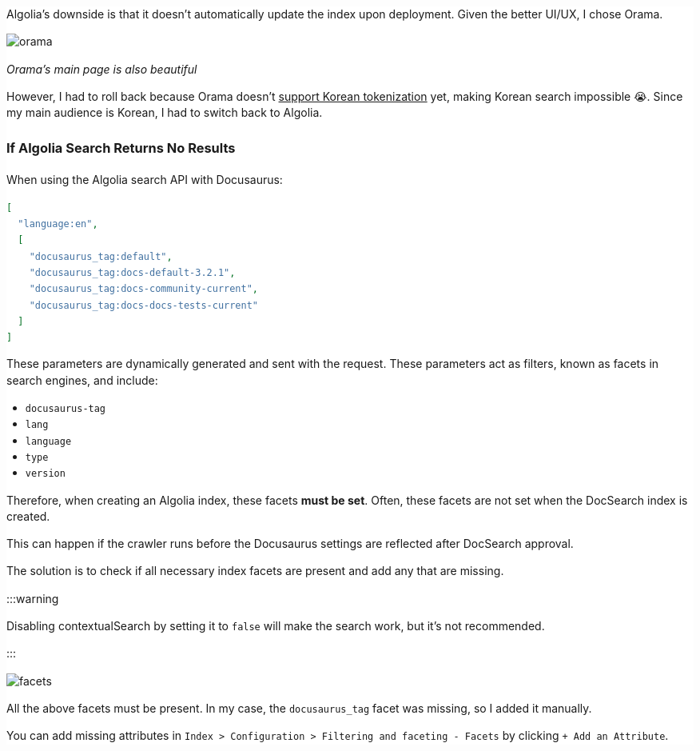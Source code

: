 Algolia’s downside is that it doesn’t automatically update the index upon deployment. Given the better UI/UX, I chose Orama.

![orama](https://i.imgur.com/VCp0Eee.png)

_Orama’s main page is also beautiful_

However, I had to roll back because Orama doesn’t [support Korean tokenization](https://docs.askorama.ai/open-source/supported-languages/) yet, making Korean search impossible 😭. Since my main audience is Korean, I had to switch back to Algolia.

### If Algolia Search Returns No Results

When using the Algolia search API with Docusaurus:

```json
[
  "language:en",
  [
    "docusaurus_tag:default",
    "docusaurus_tag:docs-default-3.2.1",
    "docusaurus_tag:docs-community-current",
    "docusaurus_tag:docs-docs-tests-current"
  ]
]
```

These parameters are dynamically generated and sent with the request. These parameters act as filters, known as facets in search engines, and include:

- `docusaurus-tag`
- `lang`
- `language`
- `type`
- `version`

Therefore, when creating an Algolia index, these facets **must be set**. Often, these facets are not set when the DocSearch index is created.

This can happen if the crawler runs before the Docusaurus settings are reflected after DocSearch approval.

The solution is to check if all necessary index facets are present and add any that are missing.

:::warning

Disabling contextualSearch by setting it to `false` will make the search work, but it’s not recommended.

:::

![facets](https://i.imgur.com/57DUIyE.jpeg)

All the above facets must be present. In my case, the `docusaurus_tag` facet was missing, so I added it manually.

You can add missing attributes in `Index > Configuration > Filtering and faceting - Facets` by clicking `+ Add an Attribute`.
